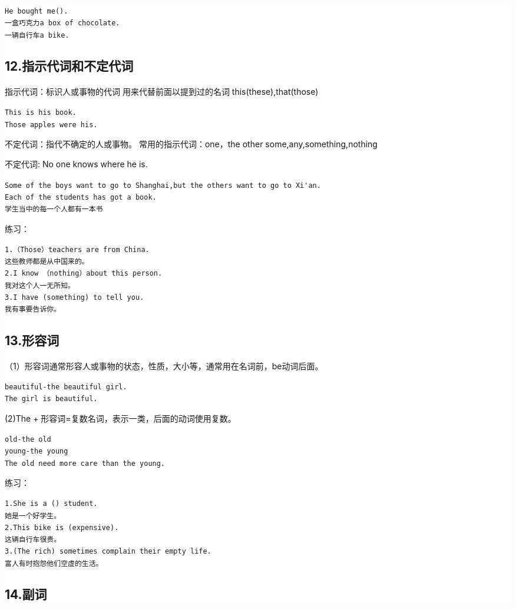 	He bought me().
	一盒巧克力a box of chocolate.
	一辆自行车a bike.

## 12.指示代词和不定代词 ##

指示代词：标识人或事物的代词
用来代替前面以提到过的名词
this(these),that(those)

	This is his book.
	Those apples were his.

不定代词：指代不确定的人或事物。
常用的指示代词：one，the other some,any,something,nothing

不定代词:
No one knows where he is.

	Some of the boys want to go to Shanghai,but the others want to go to Xi'an.
	Each of the students has got a book.
	学生当中的每一个人都有一本书

练习：

	1.（Those）teachers are from China.
	这些教师都是从中国来的。
	2.I know （nothing）about this person.
	我对这个人一无所知。
	3.I have (something) to tell you.
	我有事要告诉你。

## 13.形容词 ##

（1）形容词通常形容人或事物的状态，性质，大小等，通常用在名词前，be动词后面。

	beautiful-the beautiful girl.
	The girl is beautiful.

(2)The + 形容词=复数名词，表示一类，后面的动词使用复数。

	old-the old
	young-the young
	The old need more care than the young.

练习：

	1.She is a () student.
	她是一个好学生。
	2.This bike is (expensive).
	这辆自行车很贵。
	3.(The rich) sometimes complain their empty life.
	富人有时抱怨他们空虚的生活。

## 14.副词 ##
